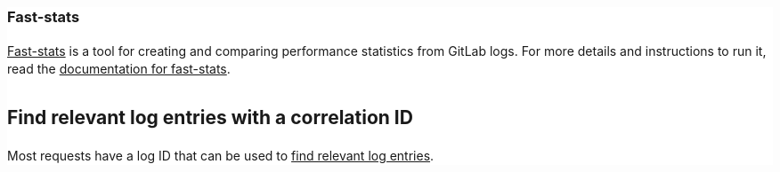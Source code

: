### Fast-stats

[Fast-stats](https://gitlab.com/gitlab-com/support/toolbox/fast-stats) is a tool
for creating and comparing performance statistics from GitLab logs.
For more details and instructions to run it, read the
[documentation for fast-stats](https://gitlab.com/gitlab-com/support/toolbox/fast-stats#usage).

## Find relevant log entries with a correlation ID

Most requests have a log ID that can be used to [find relevant log entries](tracing_correlation_id.md).
